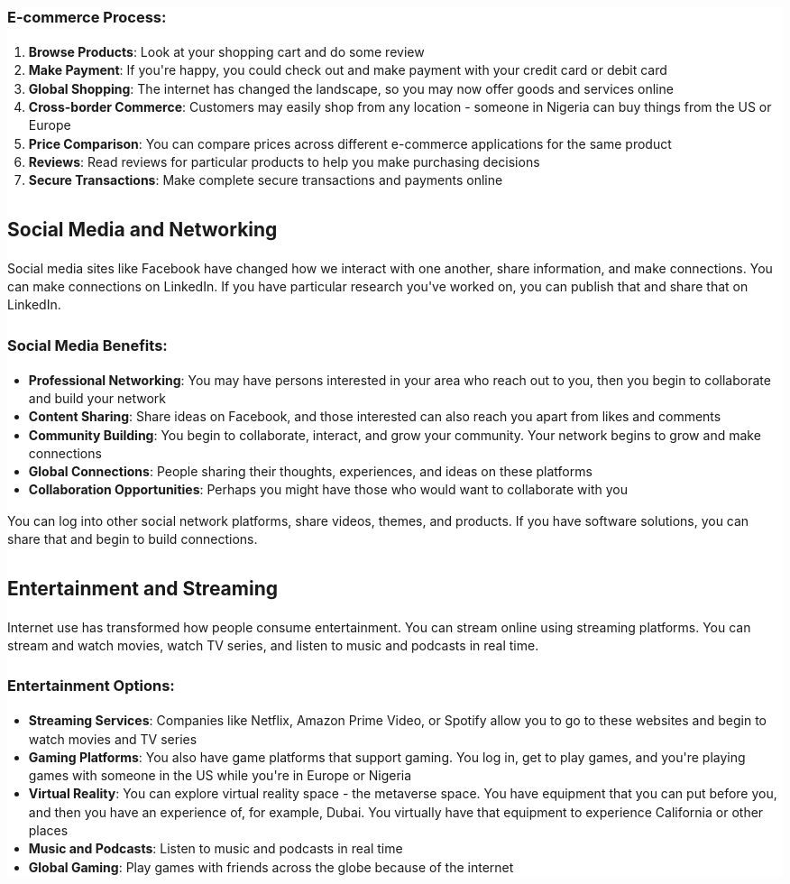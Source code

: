 ### E-commerce Process:
1. **Browse Products**: Look at your shopping cart and do some review
2. **Make Payment**: If you're happy, you could check out and make payment with your credit card or debit card
3. **Global Shopping**: The internet has changed the landscape, so you may now offer goods and services online
4. **Cross-border Commerce**: Customers may easily shop from any location - someone in Nigeria can buy things from the US or Europe
5. **Price Comparison**: You can compare prices across different e-commerce applications for the same product
6. **Reviews**: Read reviews for particular products to help you make purchasing decisions
7. **Secure Transactions**: Make complete secure transactions and payments online

## Social Media and Networking

Social media sites like Facebook have changed how we interact with one another, share information, and make connections. You can make connections on LinkedIn. If you have particular research you've worked on, you can publish that and share that on LinkedIn.

### Social Media Benefits:
- **Professional Networking**: You may have persons interested in your area who reach out to you, then you begin to collaborate and build your network
- **Content Sharing**: Share ideas on Facebook, and those interested can also reach you apart from likes and comments
- **Community Building**: You begin to collaborate, interact, and grow your community. Your network begins to grow and make connections
- **Global Connections**: People sharing their thoughts, experiences, and ideas on these platforms
- **Collaboration Opportunities**: Perhaps you might have those who would want to collaborate with you

You can log into other social network platforms, share videos, themes, and products. If you have software solutions, you can share that and begin to build connections.

## Entertainment and Streaming

Internet use has transformed how people consume entertainment. You can stream online using streaming platforms. You can stream and watch movies, watch TV series, and listen to music and podcasts in real time.

### Entertainment Options:
- **Streaming Services**: Companies like Netflix, Amazon Prime Video, or Spotify allow you to go to these websites and begin to watch movies and TV series
- **Gaming Platforms**: You also have game platforms that support gaming. You log in, get to play games, and you're playing games with someone in the US while you're in Europe or Nigeria
- **Virtual Reality**: You can explore virtual reality space - the metaverse space. You have equipment that you can put before you, and then you have an experience of, for example, Dubai. You virtually have that equipment to experience California or other places
- **Music and Podcasts**: Listen to music and podcasts in real time
- **Global Gaming**: Play games with friends across the globe because of the internet
